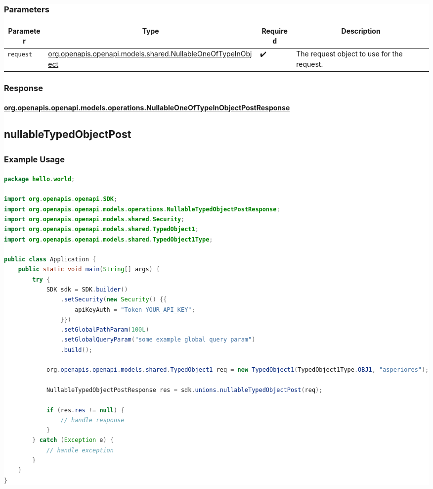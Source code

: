 ### Parameters

| Parameter                                                                                                        | Type                                                                                                             | Required                                                                                                         | Description                                                                                                      |
| ---------------------------------------------------------------------------------------------------------------- | ---------------------------------------------------------------------------------------------------------------- | ---------------------------------------------------------------------------------------------------------------- | ---------------------------------------------------------------------------------------------------------------- |
| `request`                                                                                                        | [org.openapis.openapi.models.shared.NullableOneOfTypeInObject](../../models/shared/NullableOneOfTypeInObject.md) | :heavy_check_mark:                                                                                               | The request object to use for the request.                                                                       |


### Response

**[org.openapis.openapi.models.operations.NullableOneOfTypeInObjectPostResponse](../../models/operations/NullableOneOfTypeInObjectPostResponse.md)**


## nullableTypedObjectPost

### Example Usage

```java
package hello.world;

import org.openapis.openapi.SDK;
import org.openapis.openapi.models.operations.NullableTypedObjectPostResponse;
import org.openapis.openapi.models.shared.Security;
import org.openapis.openapi.models.shared.TypedObject1;
import org.openapis.openapi.models.shared.TypedObject1Type;

public class Application {
    public static void main(String[] args) {
        try {
            SDK sdk = SDK.builder()
                .setSecurity(new Security() {{
                    apiKeyAuth = "Token YOUR_API_KEY";
                }})
                .setGlobalPathParam(100L)
                .setGlobalQueryParam("some example global query param")
                .build();

            org.openapis.openapi.models.shared.TypedObject1 req = new TypedObject1(TypedObject1Type.OBJ1, "asperiores");            

            NullableTypedObjectPostResponse res = sdk.unions.nullableTypedObjectPost(req);

            if (res.res != null) {
                // handle response
            }
        } catch (Exception e) {
            // handle exception
        }
    }
}
```
